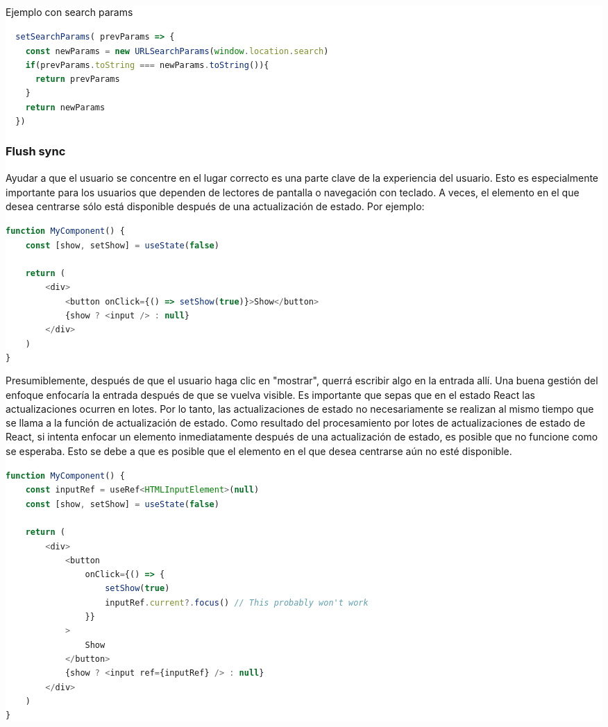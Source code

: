 Ejemplo con search params

```javascript
  setSearchParams( prevParams => {
    const newParams = new URLSearchParams(window.location.search)
    if(prevParams.toString === newParams.toString()){
      return prevParams
    }
    return newParams
  })
```


### Flush sync

Ayudar a que el usuario se concentre en el lugar correcto es una parte clave de la experiencia del usuario. Esto es especialmente importante para los usuarios que dependen de lectores de pantalla o navegación con teclado.
A veces, el elemento en el que desea centrarse sólo está disponible después de una actualización de estado. Por ejemplo:

```javascript
function MyComponent() {
	const [show, setShow] = useState(false)

	return (
		<div>
			<button onClick={() => setShow(true)}>Show</button>
			{show ? <input /> : null}
		</div>
	)
}

```

Presumiblemente, después de que el usuario haga clic en "mostrar", querrá escribir algo en la entrada allí. Una buena gestión del enfoque enfocaría la entrada después de que se vuelva visible.
Es importante que sepas que en el estado React las actualizaciones ocurren en lotes. Por lo tanto, las actualizaciones de estado no necesariamente se realizan al mismo tiempo que se llama a la función de actualización de estado.
Como resultado del procesamiento por lotes de actualizaciones de estado de React, si intenta enfocar un elemento inmediatamente después de una actualización de estado, es posible que no funcione como se esperaba. Esto se debe a que es posible que el elemento en el que desea centrarse aún no esté disponible.

```javascript
function MyComponent() {
	const inputRef = useRef<HTMLInputElement>(null)
	const [show, setShow] = useState(false)

	return (
		<div>
			<button
				onClick={() => {
					setShow(true)
					inputRef.current?.focus() // This probably won't work
				}}
			>
				Show
			</button>
			{show ? <input ref={inputRef} /> : null}
		</div>
	)
}


```

